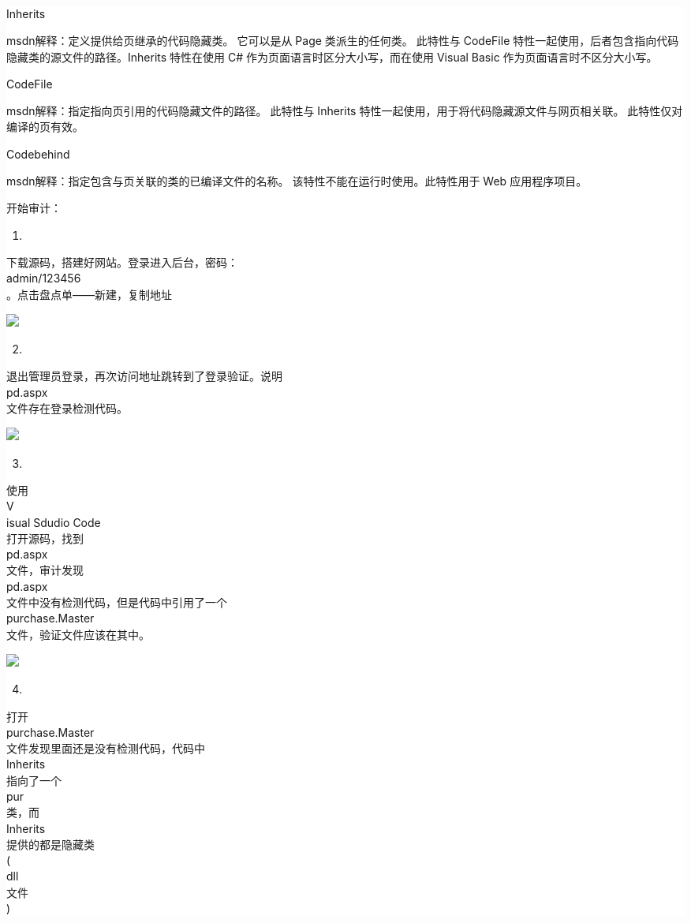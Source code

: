 Inherits  
  
msdn解释：定义提供给页继承的代码隐藏类。 它可以是从 Page 类派生的任何类。 此特性与 CodeFile 特性一起使用，后者包含指向代码隐藏类的源文件的路径。Inherits 特性在使用 C# 作为页面语言时区分大小写，而在使用 Visual Basic 作为页面语言时不区分大小写。  
  
CodeFile  
  
msdn解释：指定指向页引用的代码隐藏文件的路径。 此特性与 Inherits 特性一起使用，用于将代码隐藏源文件与网页相关联。 此特性仅对编译的页有效。  
  
Codebehind  
  
msdn解释：指定包含与页关联的类的已编译文件的名称。 该特性不能在运行时使用。此特性用于 Web 应用程序项目。  
  
开始审计：  
  
1.  
下载源码，搭建好网站。登录进入后台，密码：  
admin/123456  
。点击盘点单——新建，复制地址  
  
![](https://mmbiz.qpic.cn/sz_mmbiz_png/b9ibb0kbHCIlnNxeT7FCVA8Hp7B3HBpCCVxgN0ur46TTZI2skL9TYnPfBZkku6CO4qz2F3YWuqzNvcp1ueZ9Licw/640?wx_fmt=png&from=appmsg "")  
  
2.  
退出管理员登录，再次访问地址跳转到了登录验证。说明  
pd.aspx  
文件存在登录检测代码。  
  
![](https://mmbiz.qpic.cn/sz_mmbiz_png/b9ibb0kbHCIlnNxeT7FCVA8Hp7B3HBpCC7TGRGkKr1YGUQCCiaJJATh3B8eGDz32lUAibKe0jlMPMlSjRqNCL8voQ/640?wx_fmt=png&from=appmsg "")  
  
3.  
使用  
V  
isual Sdudio Code  
打开源码，找到  
pd.aspx  
文件，审计发现  
pd.aspx  
文件中没有检测代码，但是代码中引用了一个  
purchase.Master  
文件，验证文件应该在其中。  
  
![](https://mmbiz.qpic.cn/sz_mmbiz_png/b9ibb0kbHCIlnNxeT7FCVA8Hp7B3HBpCC8bm8AfeaGE2JbOQ9fnf15P5C1jHUKIIgJXbmseSvgBlqRPK38AEr6Q/640?wx_fmt=png&from=appmsg "")  
  
4.  
打开  
purchase.Master  
文件发现里面还是没有检测代码，代码中  
Inherits  
指向了一个  
pur  
类，而  
Inherits  
提供的都是隐藏类  
(  
dll  
文件  
)  
  